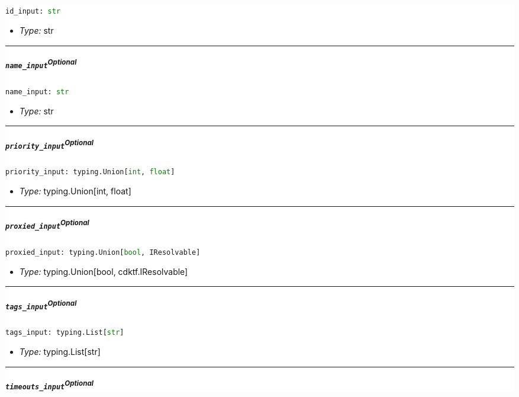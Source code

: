 ```python
id_input: str
```

- *Type:* str

---

##### `name_input`<sup>Optional</sup> <a name="name_input" id="@cdktf/provider-cloudflare.record.Record.property.nameInput"></a>

```python
name_input: str
```

- *Type:* str

---

##### `priority_input`<sup>Optional</sup> <a name="priority_input" id="@cdktf/provider-cloudflare.record.Record.property.priorityInput"></a>

```python
priority_input: typing.Union[int, float]
```

- *Type:* typing.Union[int, float]

---

##### `proxied_input`<sup>Optional</sup> <a name="proxied_input" id="@cdktf/provider-cloudflare.record.Record.property.proxiedInput"></a>

```python
proxied_input: typing.Union[bool, IResolvable]
```

- *Type:* typing.Union[bool, cdktf.IResolvable]

---

##### `tags_input`<sup>Optional</sup> <a name="tags_input" id="@cdktf/provider-cloudflare.record.Record.property.tagsInput"></a>

```python
tags_input: typing.List[str]
```

- *Type:* typing.List[str]

---

##### `timeouts_input`<sup>Optional</sup> <a name="timeouts_input" id="@cdktf/provider-cloudflare.record.Record.property.timeoutsInput"></a>
